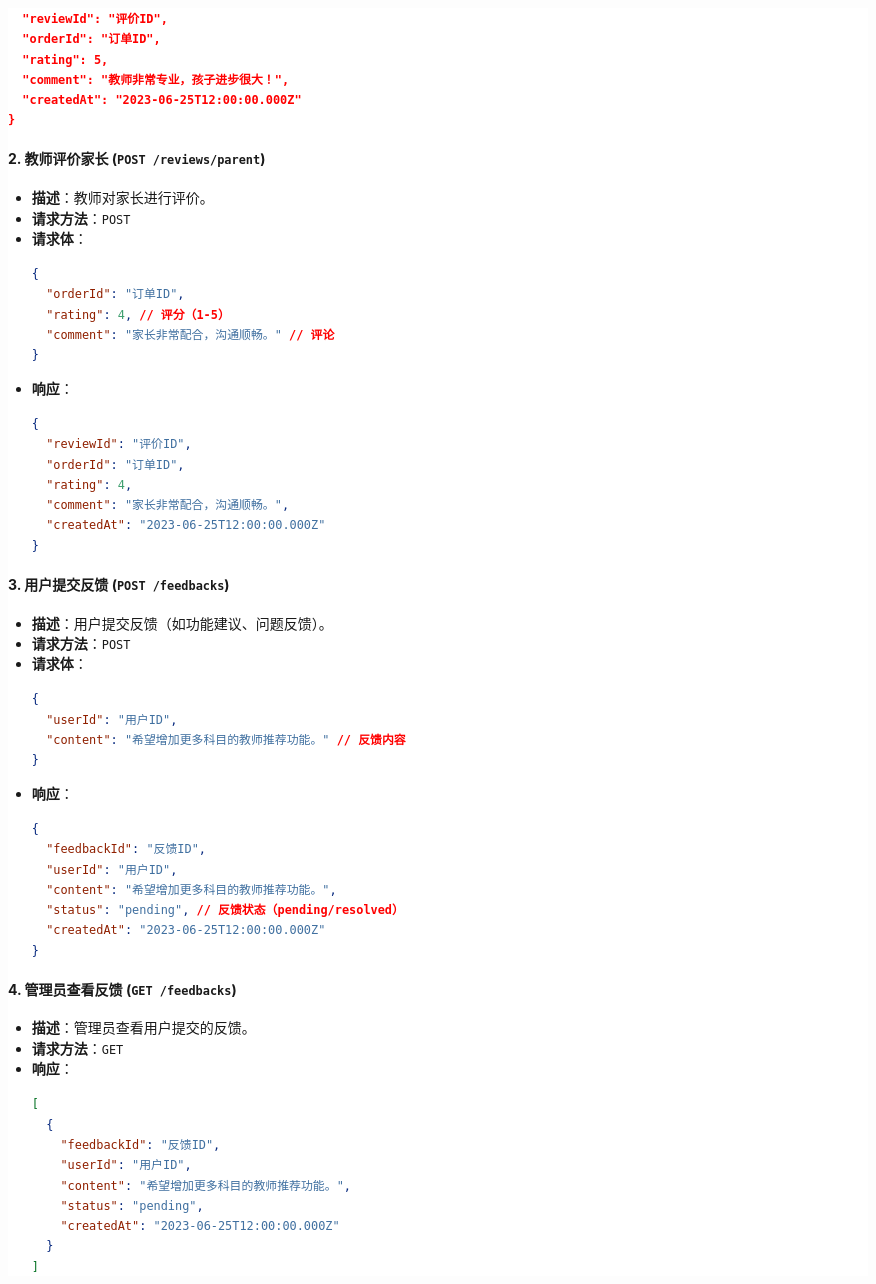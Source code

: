   ```json
    "reviewId": "评价ID",
    "orderId": "订单ID",
    "rating": 5,
    "comment": "教师非常专业，孩子进步很大！",
    "createdAt": "2023-06-25T12:00:00.000Z"
  }
  ```

#### 2. **教师评价家长 (`POST /reviews/parent`)**
- **描述**：教师对家长进行评价。
- **请求方法**：`POST`
- **请求体**：
  ```json
  {
    "orderId": "订单ID",
    "rating": 4, // 评分（1-5）
    "comment": "家长非常配合，沟通顺畅。" // 评论
  }
  ```
- **响应**：
  ```json
  {
    "reviewId": "评价ID",
    "orderId": "订单ID",
    "rating": 4,
    "comment": "家长非常配合，沟通顺畅。",
    "createdAt": "2023-06-25T12:00:00.000Z"
  }
  ```

#### 3. **用户提交反馈 (`POST /feedbacks`)**
- **描述**：用户提交反馈（如功能建议、问题反馈）。
- **请求方法**：`POST`
- **请求体**：
  ```json
  {
    "userId": "用户ID",
    "content": "希望增加更多科目的教师推荐功能。" // 反馈内容
  }
  ```
- **响应**：
  ```json
  {
    "feedbackId": "反馈ID",
    "userId": "用户ID",
    "content": "希望增加更多科目的教师推荐功能。",
    "status": "pending", // 反馈状态（pending/resolved）
    "createdAt": "2023-06-25T12:00:00.000Z"
  }
  ```

#### 4. **管理员查看反馈 (`GET /feedbacks`)**
- **描述**：管理员查看用户提交的反馈。
- **请求方法**：`GET`
- **响应**：
  ```json
  [
    {
      "feedbackId": "反馈ID",
      "userId": "用户ID",
      "content": "希望增加更多科目的教师推荐功能。",
      "status": "pending",
      "createdAt": "2023-06-25T12:00:00.000Z"
    }
  ]
  ```